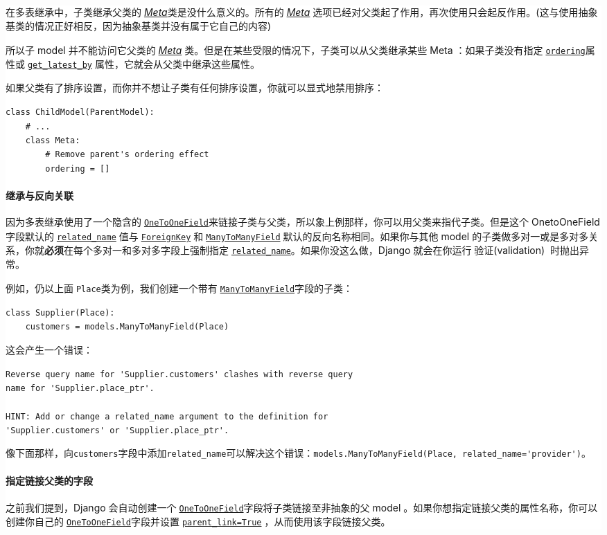 在多表继承中，子类继承父类的 [*Meta*](#meta-options)类是没什么意义的。所有的 [*Meta*](#meta-options) 选项已经对父类起了作用，再次使用只会起反作用。(这与使用抽象基类的情况正好相反，因为抽象基类并没有属于它自己的内容)

所以子 model 并不能访问它父类的 [*Meta*](#meta-options) 类。但是在某些受限的情况下，子类可以从父类继承某些 Meta ：如果子类没有指定 [`ordering`](../../ref/models/options.html#django.db.models.Options.ordering "django.db.models.Options.ordering")属性或 [`get_latest_by`](../../ref/models/options.html#django.db.models.Options.get_latest_by "django.db.models.Options.get_latest_by") 属性，它就会从父类中继承这些属性。

如果父类有了排序设置，而你并不想让子类有任何排序设置，你就可以显式地禁用排序：

```
class ChildModel(ParentModel):
    # ...
    class Meta:
        # Remove parent's ordering effect
        ordering = [] 
```

#### 继承与反向关联

因为多表继承使用了一个隐含的 [`OneToOneField`](../../ref/models/fields.html#django.db.models.OneToOneField "django.db.models.OneToOneField")来链接子类与父类，所以象上例那样，你可以用父类来指代子类。但是这个 OnetoOneField 字段默认的 [`related_name`](../../ref/models/fields.html#django.db.models.ForeignKey.related_name "django.db.models.ForeignKey.related_name") 值与 [`ForeignKey`](../../ref/models/fields.html#django.db.models.ForeignKey "django.db.models.ForeignKey") 和 [`ManyToManyField`](../../ref/models/fields.html#django.db.models.ManyToManyField "django.db.models.ManyToManyField") 默认的反向名称相同。如果你与其他 model 的子类做多对一或是多对多关系，你就**必须**在每个多对一和多对多字段上强制指定 [`related_name`](../../ref/models/fields.html#django.db.models.ForeignKey.related_name "django.db.models.ForeignKey.related_name")。如果你没这么做，Django 就会在你运行 验证(validation)  时抛出异常。

例如，仍以上面 `Place`类为例，我们创建一个带有 [`ManyToManyField`](../../ref/models/fields.html#django.db.models.ManyToManyField "django.db.models.ManyToManyField")字段的子类：

```
class Supplier(Place):
    customers = models.ManyToManyField(Place) 
```

这会产生一个错误：

```
Reverse query name for 'Supplier.customers' clashes with reverse query
name for 'Supplier.place_ptr'.

HINT: Add or change a related_name argument to the definition for
'Supplier.customers' or 'Supplier.place_ptr'. 
```

像下面那样，向`customers`字段中添加`related_name`可以解决这个错误：`models.ManyToManyField(Place, related_name='provider')`。

#### 指定链接父类的字段

之前我们提到，Django 会自动创建一个 [`OneToOneField`](../../ref/models/fields.html#django.db.models.OneToOneField "django.db.models.OneToOneField")字段将子类链接至非抽象的父 model 。如果你想指定链接父类的属性名称，你可以创建你自己的 [`OneToOneField`](../../ref/models/fields.html#django.db.models.OneToOneField "django.db.models.OneToOneField")字段并设置 [`parent_link=True`](../../ref/models/fields.html#django.db.models.OneToOneField.parent_link "django.db.models.OneToOneField.parent_link") ，从而使用该字段链接父类。
